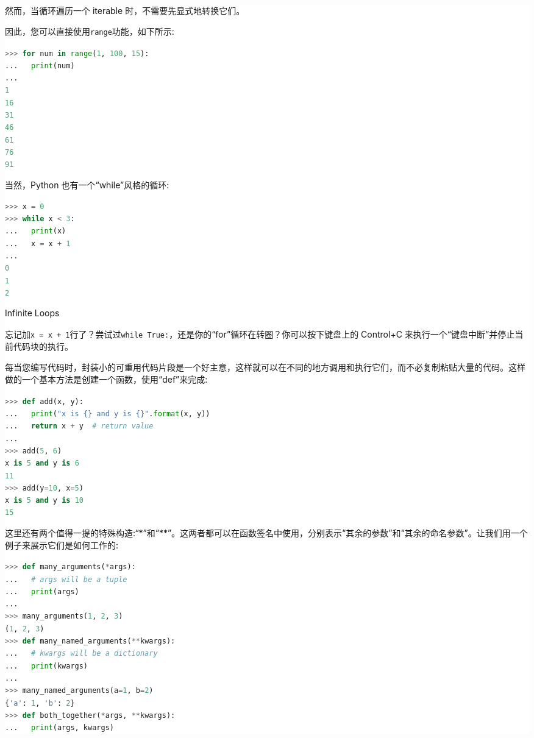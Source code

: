 然而，当循环遍历一个 iterable 时，不需要先显式地转换它们。

因此，您可以直接使用`range`功能，如下所示:

```py
>>> for num in range(1, 100, 15):
...   print(num)
...
1
16
31
46
61
76
91

```

当然，Python 也有一个“while”风格的循环:

```py
>>> x = 0
>>> while x < 3:
...   print(x)
...   x = x + 1
...
0
1
2

```

Infinite Loops

忘记加`x = x + 1`行了？尝试过`while True:`，还是你的“for”循环在转圈？你可以按下键盘上的 Control+C 来执行一个“键盘中断”并停止当前代码块的执行。

每当您编写代码时，封装小的可重用代码片段是一个好主意，这样就可以在不同的地方调用和执行它们，而不必复制粘贴大量的代码。这样做的一个基本方法是创建一个函数，使用“def”来完成:

```py
>>> def add(x, y):
...   print("x is {} and y is {}".format(x, y))
...   return x + y  # return value
...
>>> add(5, 6)
x is 5 and y is 6
11
>>> add(y=10, x=5)
x is 5 and y is 10
15

```

这里还有两个值得一提的特殊构造:“*”和“**”。这两者都可以在函数签名中使用，分别表示“其余的参数”和“其余的命名参数”。让我们用一个例子来展示它们是如何工作的:

```py
>>> def many_arguments(*args):
...   # args will be a tuple
...   print(args)
...
>>> many_arguments(1, 2, 3)
(1, 2, 3)
>>> def many_named_arguments(**kwargs):
...   # kwargs will be a dictionary
...   print(kwargs)
...
>>> many_named_arguments(a=1, b=2)
{'a': 1, 'b': 2}
>>> def both_together(*args, **kwargs):
...   print(args, kwargs)
```